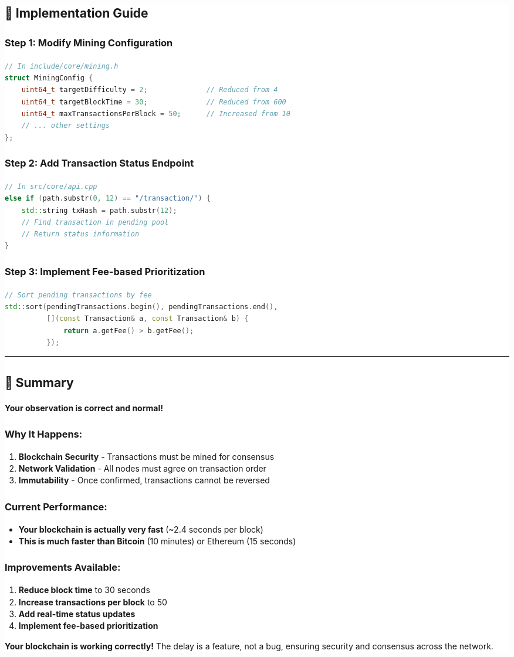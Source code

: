 
## 🔧 Implementation Guide

### **Step 1: Modify Mining Configuration**
```cpp
// In include/core/mining.h
struct MiningConfig {
    uint64_t targetDifficulty = 2;              // Reduced from 4
    uint64_t targetBlockTime = 30;              // Reduced from 600
    uint64_t maxTransactionsPerBlock = 50;      // Increased from 10
    // ... other settings
};
```

### **Step 2: Add Transaction Status Endpoint**
```cpp
// In src/core/api.cpp
else if (path.substr(0, 12) == "/transaction/") {
    std::string txHash = path.substr(12);
    // Find transaction in pending pool
    // Return status information
}
```

### **Step 3: Implement Fee-based Prioritization**
```cpp
// Sort pending transactions by fee
std::sort(pendingTransactions.begin(), pendingTransactions.end(),
          [](const Transaction& a, const Transaction& b) {
              return a.getFee() > b.getFee();
          });
```

---

## 🎯 Summary

**Your observation is correct and normal!** 

### **Why It Happens:**
1. **Blockchain Security** - Transactions must be mined for consensus
2. **Network Validation** - All nodes must agree on transaction order
3. **Immutability** - Once confirmed, transactions cannot be reversed

### **Current Performance:**
- **Your blockchain is actually very fast** (~2.4 seconds per block)
- **This is much faster than Bitcoin** (10 minutes) or Ethereum (15 seconds)

### **Improvements Available:**
1. **Reduce block time** to 30 seconds
2. **Increase transactions per block** to 50
3. **Add real-time status updates**
4. **Implement fee-based prioritization**

**Your blockchain is working correctly!** The delay is a feature, not a bug, ensuring security and consensus across the network. 